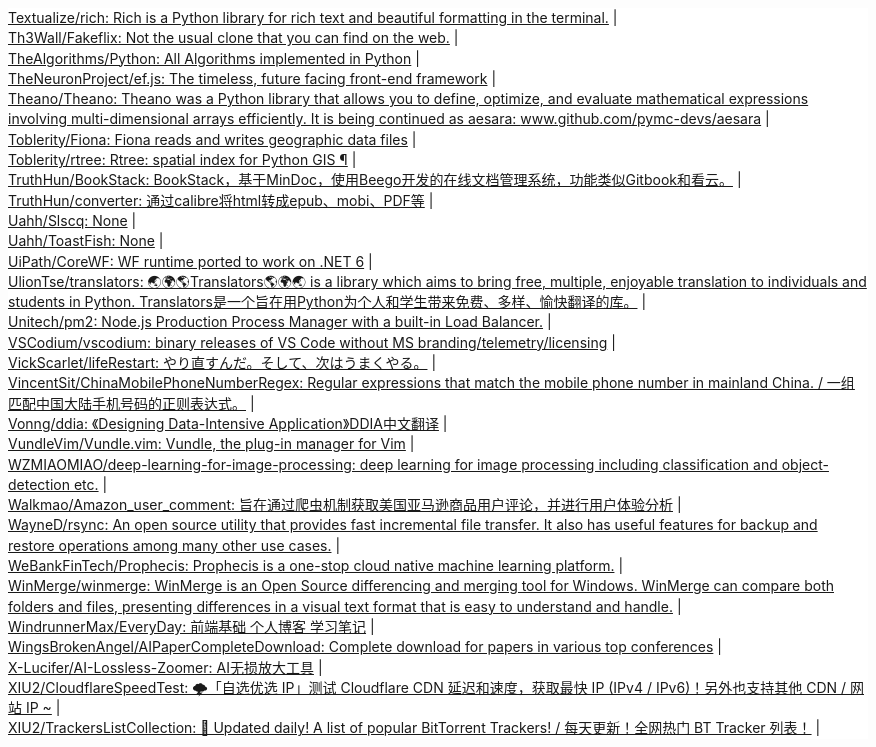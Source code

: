 <a href="https://github.com/Textualize/rich" target="_blank">Textualize/rich: Rich is a Python library for rich text and beautiful formatting in the terminal.</a>  |  <br>
<a href="https://github.com/Th3Wall/Fakeflix" target="_blank">Th3Wall/Fakeflix: Not the usual clone that you can find on the web.</a>  |  <br>
<a href="https://github.com/TheAlgorithms/Python" target="_blank">TheAlgorithms/Python: All Algorithms implemented in Python</a>  |  <br>
<a href="https://github.com/TheNeuronProject/ef.js" target="_blank">TheNeuronProject/ef.js: The timeless, future facing front-end framework</a>  |  <br>
<a href="https://github.com/Theano/Theano" target="_blank">Theano/Theano: Theano was a Python library that allows you to define, optimize, and evaluate mathematical expressions involving multi-dimensional arrays efficiently. It is being continued as aesara: www.github.com/pymc-devs/aesara</a>  |  <br>
<a href="https://github.com/Toblerity/Fiona" target="_blank">Toblerity/Fiona: Fiona reads and writes geographic data files</a>  |  <br>
<a href="https://github.com/Toblerity/rtree" target="_blank">Toblerity/rtree: Rtree: spatial index for Python GIS ¶</a>  |  <br>
<a href="https://github.com/TruthHun/BookStack" target="_blank">TruthHun/BookStack: BookStack，基于MinDoc，使用Beego开发的在线文档管理系统，功能类似Gitbook和看云。</a>  |  <br>
<a href="https://github.com/TruthHun/converter" target="_blank">TruthHun/converter: 通过calibre将html转成epub、mobi、PDF等</a>  |  <br>
<a href="https://github.com/Uahh/Slscq" target="_blank">Uahh/Slscq: None</a>  |  <br>
<a href="https://github.com/Uahh/ToastFish" target="_blank">Uahh/ToastFish: None</a>  |  <br>
<a href="https://github.com/UiPath/CoreWF" target="_blank">UiPath/CoreWF: WF runtime ported to work on .NET 6</a>  |  <br>
<a href="https://github.com/UlionTse/translators" target="_blank">UlionTse/translators: 🌏🌍🌎Translators🌎🌍🌏 is a library which aims to bring free, multiple, enjoyable translation to individuals and students in Python.  Translators是一个旨在用Python为个人和学生带来免费、多样、愉快翻译的库。</a>  |  <br>
<a href="https://github.com/Unitech/pm2" target="_blank">Unitech/pm2: Node.js Production Process Manager with a built-in Load Balancer.</a>  |  <br>
<a href="https://github.com/VSCodium/vscodium" target="_blank">VSCodium/vscodium: binary releases of VS Code without MS branding/telemetry/licensing</a>  |  <br>
<a href="https://github.com/VickScarlet/lifeRestart" target="_blank">VickScarlet/lifeRestart: やり直すんだ。そして、次はうまくやる。</a>  |  <br>
<a href="https://github.com/VincentSit/ChinaMobilePhoneNumberRegex" target="_blank">VincentSit/ChinaMobilePhoneNumberRegex: Regular expressions that match the mobile phone number in mainland China. / 一组匹配中国大陆手机号码的正则表达式。</a>  |  <br>
<a href="https://github.com/Vonng/ddia" target="_blank">Vonng/ddia: 《Designing Data-Intensive Application》DDIA中文翻译</a>  |  <br>
<a href="https://github.com/VundleVim/Vundle.vim" target="_blank">VundleVim/Vundle.vim: Vundle, the plug-in manager for Vim</a>  |  <br>
<a href="https://github.com/WZMIAOMIAO/deep-learning-for-image-processing" target="_blank">WZMIAOMIAO/deep-learning-for-image-processing: deep learning for image processing including classification and object-detection etc.</a>  |  <br>
<a href="https://github.com/Walkmao/Amazon_user_comment" target="_blank">Walkmao/Amazon_user_comment: 旨在通过爬虫机制获取美国亚马逊商品用户评论，并进行用户体验分析</a>  |  <br>
<a href="https://github.com/WayneD/rsync" target="_blank">WayneD/rsync: An open source utility that provides fast incremental file transfer. It also has useful features for backup and restore operations among many other use cases.</a>  |  <br>
<a href="https://github.com/WeBankFinTech/Prophecis" target="_blank">WeBankFinTech/Prophecis: Prophecis is a one-stop cloud native machine learning platform.</a>  |  <br>
<a href="https://github.com/WinMerge/winmerge" target="_blank">WinMerge/winmerge: WinMerge is an Open Source differencing and merging tool for Windows. WinMerge can compare both folders and files, presenting differences in a visual text format that is easy to understand and handle.</a>  |  <br>
<a href="https://github.com/WindrunnerMax/EveryDay" target="_blank">WindrunnerMax/EveryDay: 前端基础 个人博客 学习笔记</a>  |  <br>
<a href="https://github.com/WingsBrokenAngel/AIPaperCompleteDownload" target="_blank">WingsBrokenAngel/AIPaperCompleteDownload: Complete download for papers in various top conferences</a>  |  <br>
<a href="https://github.com/X-Lucifer/AI-Lossless-Zoomer" target="_blank">X-Lucifer/AI-Lossless-Zoomer: AI无损放大工具</a>  |  <br>
<a href="https://github.com/XIU2/CloudflareSpeedTest" target="_blank">XIU2/CloudflareSpeedTest: 🌩「自选优选 IP」测试 Cloudflare CDN 延迟和速度，获取最快 IP (IPv4 / IPv6)！另外也支持其他 CDN / 网站 IP ~</a>  |  <br>
<a href="https://github.com/XIU2/TrackersListCollection" target="_blank">XIU2/TrackersListCollection: 🎈 Updated daily! A list of popular BitTorrent Trackers! / 每天更新！全网热门 BT Tracker 列表！</a>  |  <br>